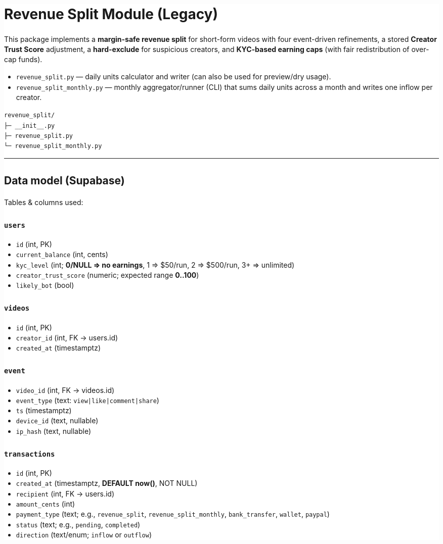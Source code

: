 # Revenue Split Module (Legacy)

This package implements a **margin-safe revenue split** for short-form videos with four event-driven refinements, a stored **Creator Trust Score** adjustment, a **hard-exclude** for suspicious creators, and **KYC-based earning caps** (with fair redistribution of over-cap funds).

- `revenue_split.py` — daily units calculator and writer (can also be used for preview/dry usage).
- `revenue_split_monthly.py` — monthly aggregator/runner (CLI) that sums daily units across a month and writes one inflow per creator.

```
revenue_split/
├─ __init__.py
├─ revenue_split.py
└─ revenue_split_monthly.py
```

---

## Data model (Supabase)

Tables & columns used:

### `users`
- `id` (int, PK)
- `current_balance` (int, cents)
- `kyc_level` (int; **0/NULL ⇒ no earnings**, 1 ⇒ $50/run, 2 ⇒ $500/run, 3+ ⇒ unlimited)
- `creator_trust_score` (numeric; expected range **0..100**)
- `likely_bot` (bool)

### `videos`
- `id` (int, PK)
- `creator_id` (int, FK → users.id)
- `created_at` (timestamptz)

### `event`
- `video_id` (int, FK → videos.id)
- `event_type` (text: `view|like|comment|share`)
- `ts` (timestamptz)
- `device_id` (text, nullable)
- `ip_hash` (text, nullable)

### `transactions`
- `id` (int, PK)
- `created_at` (timestamptz, **DEFAULT now()**, NOT NULL)
- `recipient` (int, FK → users.id)
- `amount_cents` (int)
- `payment_type` (text; e.g., `revenue_split`, `revenue_split_monthly`, `bank_transfer`, `wallet`, `paypal`)
- `status` (text; e.g., `pending`, `completed`)
- `direction` (text/enum; `inflow` or `outflow`)
